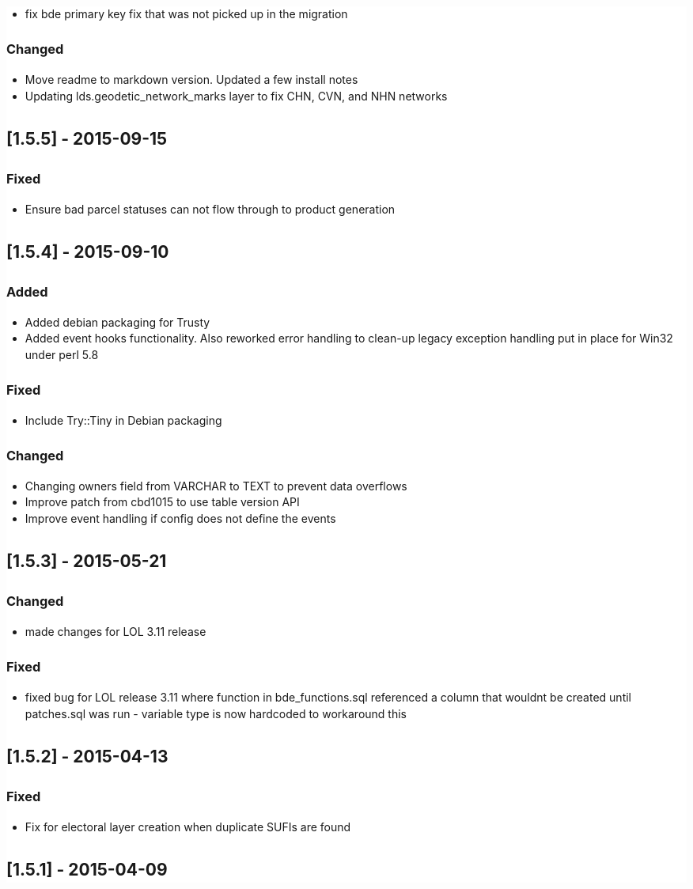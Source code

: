-   fix bde primary key fix that was not picked up in the migration

### Changed

-   Move readme to markdown version. Updated a few install notes
-   Updating lds.geodetic_network_marks layer to fix CHN, CVN, and NHN networks

## [1.5.5] - 2015-09-15

### Fixed

-   Ensure bad parcel statuses can not flow through to product generation

## [1.5.4] - 2015-09-10

### Added

-   Added debian packaging for Trusty
-   Added event hooks functionality. Also reworked error handling to clean-up legacy exception
    handling put in place for Win32 under perl 5.8

### Fixed

-   Include Try::Tiny in Debian packaging

### Changed

-   Changing owners field from VARCHAR to TEXT to prevent data overflows
-   Improve patch from cbd1015 to use table version API
-   Improve event handling if config does not define the events

## [1.5.3] - 2015-05-21

### Changed

-   made changes for LOL 3.11 release

### Fixed

-   fixed bug for LOL release 3.11 where function in bde_functions.sql referenced a column that
    wouldnt be created until patches.sql was run - variable type is now hardcoded to workaround this

## [1.5.2] - 2015-04-13

### Fixed

-   Fix for electoral layer creation when duplicate SUFIs are found

## [1.5.1] - 2015-04-09
